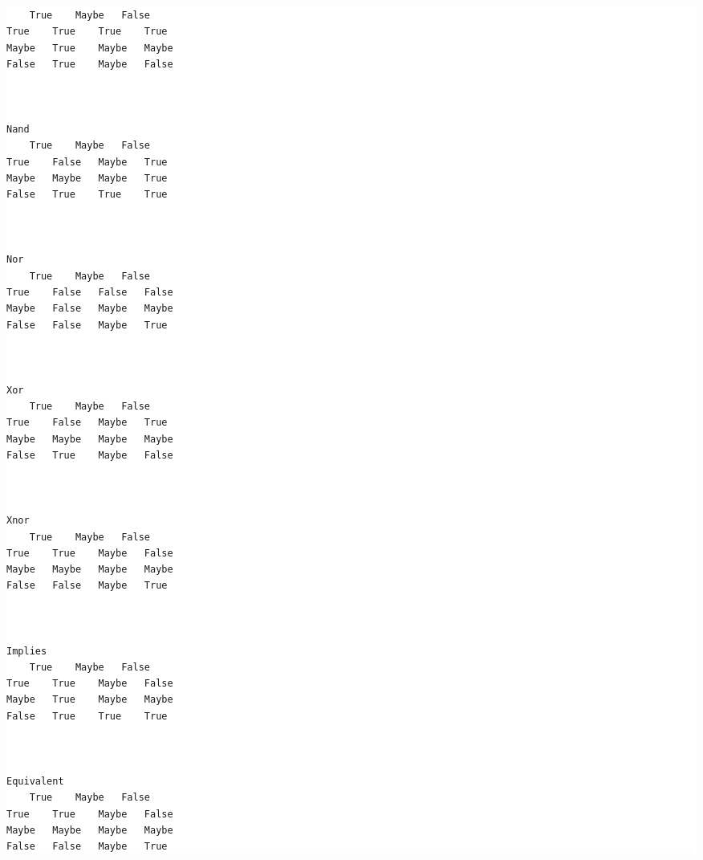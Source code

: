 ```txt
	True	Maybe	False
True	True	True	True
Maybe	True	Maybe	Maybe
False	True	Maybe	False



Nand
	True	Maybe	False
True	False	Maybe	True
Maybe	Maybe	Maybe	True
False	True	True	True



Nor
	True	Maybe	False
True	False	False	False
Maybe	False	Maybe	Maybe
False	False	Maybe	True



Xor
	True	Maybe	False
True	False	Maybe	True
Maybe	Maybe	Maybe	Maybe
False	True	Maybe	False



Xnor
	True	Maybe	False
True	True	Maybe	False
Maybe	Maybe	Maybe	Maybe
False	False	Maybe	True



Implies
	True	Maybe	False
True	True	Maybe	False
Maybe	True	Maybe	Maybe
False	True	True	True



Equivalent
	True	Maybe	False
True	True	Maybe	False
Maybe	Maybe	Maybe	Maybe
False	False	Maybe	True


```
